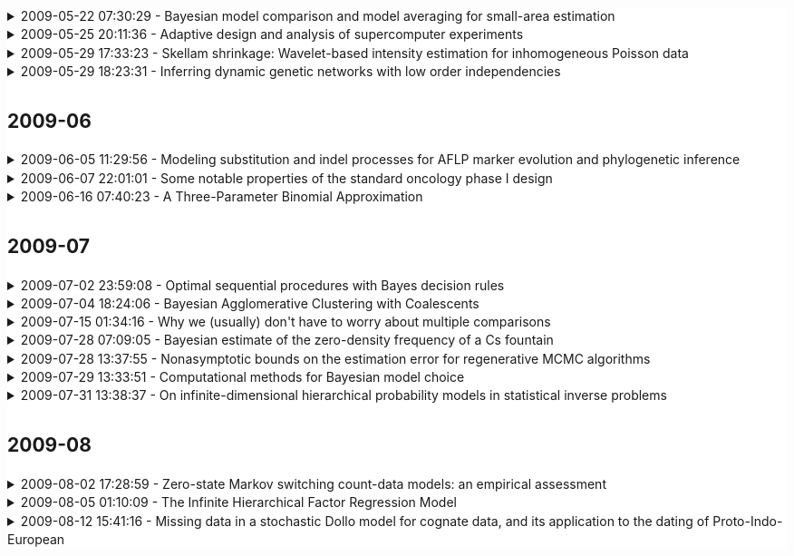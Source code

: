 <details><summary>2009-05-22 07:30:29 - Bayesian model comparison and model averaging for small-area estimation</summary></details>

<details><summary>2009-05-25 20:11:36 - Adaptive design and analysis of supercomputer experiments</summary></details>

<details><summary>2009-05-29 17:33:23 - Skellam shrinkage: Wavelet-based intensity estimation for inhomogeneous Poisson data</summary></details>

<details><summary>2009-05-29 18:23:31 - Inferring dynamic genetic networks with low order independencies</summary></details>


## 2009-06

<details><summary>2009-06-05 11:29:56 - Modeling substitution and indel processes for AFLP marker evolution and phylogenetic inference</summary></details>

<details><summary>2009-06-07 22:01:01 - Some notable properties of the standard oncology phase I design</summary></details>

<details><summary>2009-06-16 07:40:23 - A Three-Parameter Binomial Approximation</summary></details>


## 2009-07

<details><summary>2009-07-02 23:59:08 - Optimal sequential procedures with Bayes decision rules</summary></details>

<details><summary>2009-07-04 18:24:06 - Bayesian Agglomerative Clustering with Coalescents</summary></details>

<details><summary>2009-07-15 01:34:16 - Why we (usually) don't have to worry about multiple comparisons</summary></details>

<details><summary>2009-07-28 07:09:05 - Bayesian estimate of the zero-density frequency of a Cs fountain</summary></details>

<details><summary>2009-07-28 13:37:55 - Nonasymptotic bounds on the estimation error for regenerative MCMC algorithms</summary></details>

<details><summary>2009-07-29 13:33:51 - Computational methods for Bayesian model choice</summary></details>

<details><summary>2009-07-31 13:38:37 - On infinite-dimensional hierarchical probability models in statistical inverse problems</summary></details>


## 2009-08

<details><summary>2009-08-02 17:28:59 - Zero-state Markov switching count-data models: an empirical assessment</summary></details>

<details><summary>2009-08-05 01:10:09 - The Infinite Hierarchical Factor Regression Model</summary></details>

<details><summary>2009-08-12 15:41:16 - Missing data in a stochastic Dollo model for cognate data, and its application to the dating of Proto-Indo-European</summary></details>
